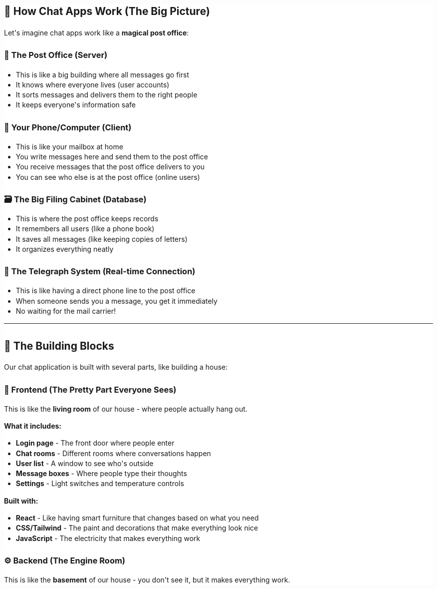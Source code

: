 
## 💭 How Chat Apps Work (The Big Picture)

Let's imagine chat apps work like a **magical post office**:

### 🏢 The Post Office (Server)
- This is like a big building where all messages go first
- It knows where everyone lives (user accounts)
- It sorts messages and delivers them to the right people
- It keeps everyone's information safe

### 📱 Your Phone/Computer (Client)
- This is like your mailbox at home
- You write messages here and send them to the post office
- You receive messages that the post office delivers to you
- You can see who else is at the post office (online users)

### 🗃️ The Big Filing Cabinet (Database)
- This is where the post office keeps records
- It remembers all users (like a phone book)
- It saves all messages (like keeping copies of letters)
- It organizes everything neatly

### 📡 The Telegraph System (Real-time Connection)
- This is like having a direct phone line to the post office
- When someone sends you a message, you get it immediately
- No waiting for the mail carrier!

---

## 🧱 The Building Blocks

Our chat application is built with several parts, like building a house:

### 🎨 Frontend (The Pretty Part Everyone Sees)
This is like the **living room** of our house - where people actually hang out.

**What it includes:**
- **Login page** - The front door where people enter
- **Chat rooms** - Different rooms where conversations happen
- **User list** - A window to see who's outside
- **Message boxes** - Where people type their thoughts
- **Settings** - Light switches and temperature controls

**Built with:**
- **React** - Like having smart furniture that changes based on what you need
- **CSS/Tailwind** - The paint and decorations that make everything look nice
- **JavaScript** - The electricity that makes everything work

### ⚙️ Backend (The Engine Room)
This is like the **basement** of our house - you don't see it, but it makes everything work.
